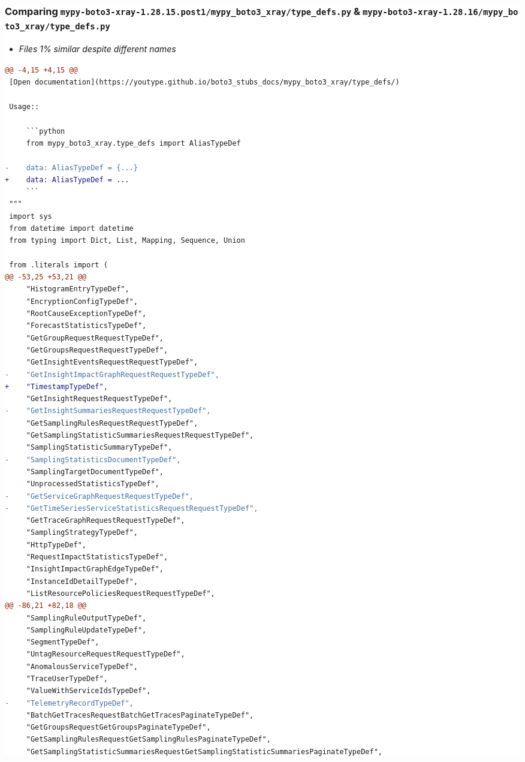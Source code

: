 ### Comparing `mypy-boto3-xray-1.28.15.post1/mypy_boto3_xray/type_defs.py` & `mypy-boto3-xray-1.28.16/mypy_boto3_xray/type_defs.py`

 * *Files 1% similar despite different names*

```diff
@@ -4,15 +4,15 @@
 [Open documentation](https://youtype.github.io/boto3_stubs_docs/mypy_boto3_xray/type_defs/)
 
 Usage::
 
     ```python
     from mypy_boto3_xray.type_defs import AliasTypeDef
 
-    data: AliasTypeDef = {...}
+    data: AliasTypeDef = ...
     ```
 """
 import sys
 from datetime import datetime
 from typing import Dict, List, Mapping, Sequence, Union
 
 from .literals import (
@@ -53,25 +53,21 @@
     "HistogramEntryTypeDef",
     "EncryptionConfigTypeDef",
     "RootCauseExceptionTypeDef",
     "ForecastStatisticsTypeDef",
     "GetGroupRequestRequestTypeDef",
     "GetGroupsRequestRequestTypeDef",
     "GetInsightEventsRequestRequestTypeDef",
-    "GetInsightImpactGraphRequestRequestTypeDef",
+    "TimestampTypeDef",
     "GetInsightRequestRequestTypeDef",
-    "GetInsightSummariesRequestRequestTypeDef",
     "GetSamplingRulesRequestRequestTypeDef",
     "GetSamplingStatisticSummariesRequestRequestTypeDef",
     "SamplingStatisticSummaryTypeDef",
-    "SamplingStatisticsDocumentTypeDef",
     "SamplingTargetDocumentTypeDef",
     "UnprocessedStatisticsTypeDef",
-    "GetServiceGraphRequestRequestTypeDef",
-    "GetTimeSeriesServiceStatisticsRequestRequestTypeDef",
     "GetTraceGraphRequestRequestTypeDef",
     "SamplingStrategyTypeDef",
     "HttpTypeDef",
     "RequestImpactStatisticsTypeDef",
     "InsightImpactGraphEdgeTypeDef",
     "InstanceIdDetailTypeDef",
     "ListResourcePoliciesRequestRequestTypeDef",
@@ -86,21 +82,18 @@
     "SamplingRuleOutputTypeDef",
     "SamplingRuleUpdateTypeDef",
     "SegmentTypeDef",
     "UntagResourceRequestRequestTypeDef",
     "AnomalousServiceTypeDef",
     "TraceUserTypeDef",
     "ValueWithServiceIdsTypeDef",
-    "TelemetryRecordTypeDef",
     "BatchGetTracesRequestBatchGetTracesPaginateTypeDef",
     "GetGroupsRequestGetGroupsPaginateTypeDef",
     "GetSamplingRulesRequestGetSamplingRulesPaginateTypeDef",
     "GetSamplingStatisticSummariesRequestGetSamplingStatisticSummariesPaginateTypeDef",
```